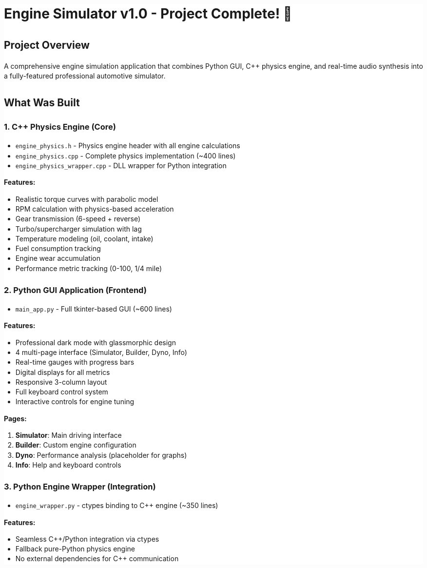 # Engine Simulator v1.0 - Project Complete! 🎉

## Project Overview

A comprehensive engine simulation application that combines Python GUI, C++ physics engine, and real-time audio synthesis into a fully-featured professional automotive simulator.

## What Was Built

### 1. **C++ Physics Engine** (Core)
- `engine_physics.h` - Physics engine header with all engine calculations
- `engine_physics.cpp` - Complete physics implementation (~400 lines)
- `engine_physics_wrapper.cpp` - DLL wrapper for Python integration

**Features:**
- Realistic torque curves with parabolic model
- RPM calculation with physics-based acceleration
- Gear transmission (6-speed + reverse)
- Turbo/supercharger simulation with lag
- Temperature modeling (oil, coolant, intake)
- Fuel consumption tracking
- Engine wear accumulation
- Performance metric tracking (0-100, 1/4 mile)

### 2. **Python GUI Application** (Frontend)
- `main_app.py` - Full tkinter-based GUI (~600 lines)

**Features:**
- Professional dark mode with glassmorphic design
- 4 multi-page interface (Simulator, Builder, Dyno, Info)
- Real-time gauges with progress bars
- Digital displays for all metrics
- Responsive 3-column layout
- Full keyboard control system
- Interactive controls for engine tuning

**Pages:**
1. **Simulator**: Main driving interface
2. **Builder**: Custom engine configuration
3. **Dyno**: Performance analysis (placeholder for graphs)
4. **Info**: Help and keyboard controls

### 3. **Python Engine Wrapper** (Integration)
- `engine_wrapper.py` - ctypes binding to C++ engine (~350 lines)

**Features:**
- Seamless C++/Python integration via ctypes
- Fallback pure-Python physics engine
- No external dependencies for C++ communication
